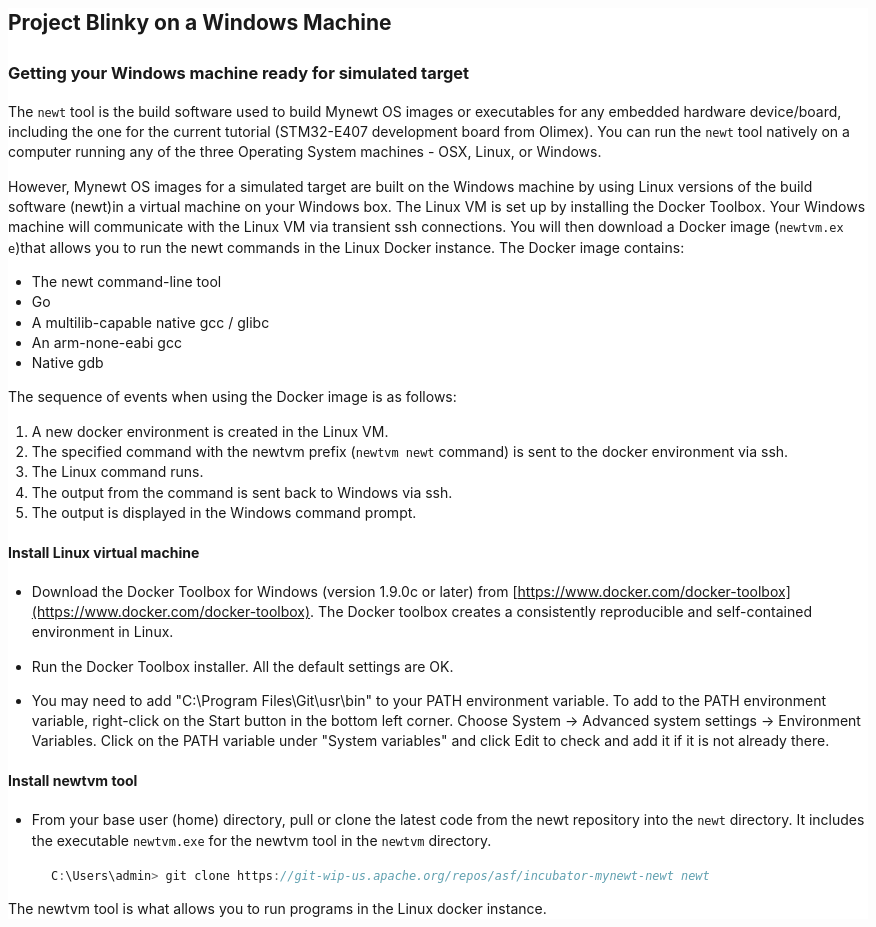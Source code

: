 ## Project Blinky on a Windows Machine

### Getting your Windows machine ready for simulated target

The `newt` tool is the build software used to build Mynewt OS images or executables for any embedded hardware device/board, including the one for the current tutorial (STM32-E407 development board from Olimex). You can run the `newt` tool natively on a computer running any of the three Operating System machines - OSX, Linux, or Windows.

However, Mynewt OS images for a simulated target are built on the Windows machine by using Linux versions of the build software (newt)in a virtual machine on your Windows box. The Linux VM is set up by installing the Docker Toolbox. Your Windows machine will communicate with the Linux VM via transient ssh connections. You will then download a Docker image (`newtvm.exe`)that allows you to run the newt commands in the Linux Docker instance. The Docker image contains:

* The newt command-line tool
* Go
* A multilib-capable native gcc / glibc
* An arm-none-eabi gcc
* Native gdb
   
The sequence of events when using the Docker image is as follows:

1. A new docker environment is created in the Linux VM.
2. The specified command with the newtvm prefix (`newtvm newt` command) is sent to the docker environment via ssh.
3. The Linux command runs.
4. The output from the command is sent back to Windows via ssh.
5. The output is displayed in the Windows command prompt.


#### Install Linux virtual machine

* Download the Docker Toolbox for Windows (version 1.9.0c or later) from [https://www.docker.com/docker-toolbox](https://www.docker.com/docker-toolbox). The Docker toolbox creates a consistently reproducible and self-contained environment in Linux.

* Run the Docker Toolbox installer.  All the default settings are OK.

* You may need to add "C:\Program Files\Git\usr\bin" to your PATH
environment variable.  To add to the PATH environment variable, right-click on the Start button in the bottom left corner. Choose System -> Advanced system settings -> Environment Variables. Click on the PATH variable under "System variables" and click Edit to check and add it if it is not already there. 

#### Install newtvm tool

* From your base user (home) directory, pull or clone the latest code from the newt repository into the `newt` directory. It includes the executable `newtvm.exe` for the newtvm tool in the `newtvm` directory.
```c
      C:\Users\admin> git clone https://git-wip-us.apache.org/repos/asf/incubator-mynewt-newt newt
```
  The newtvm tool is what allows you to run programs in the Linux docker
instance.  
